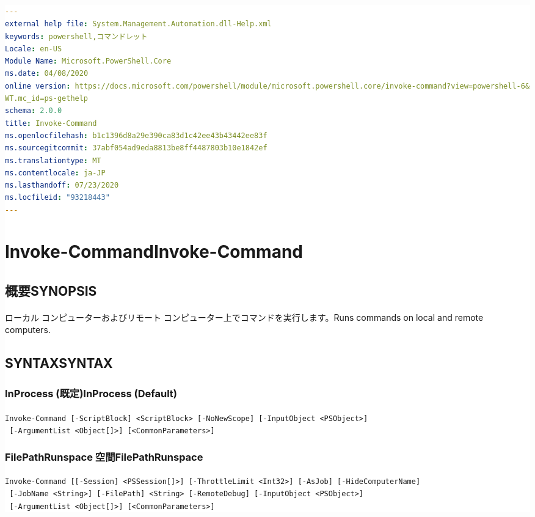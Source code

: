 ```yaml
---
external help file: System.Management.Automation.dll-Help.xml
keywords: powershell,コマンドレット
Locale: en-US
Module Name: Microsoft.PowerShell.Core
ms.date: 04/08/2020
online version: https://docs.microsoft.com/powershell/module/microsoft.powershell.core/invoke-command?view=powershell-6&WT.mc_id=ps-gethelp
schema: 2.0.0
title: Invoke-Command
ms.openlocfilehash: b1c1396d8a29e390ca83d1c42ee43b43442ee83f
ms.sourcegitcommit: 37abf054ad9eda8813be8ff4487803b10e1842ef
ms.translationtype: MT
ms.contentlocale: ja-JP
ms.lasthandoff: 07/23/2020
ms.locfileid: "93218443"
---
```

# <span data-ttu-id="dffd8-103">Invoke-Command</span><span class="sxs-lookup"><span data-stu-id="dffd8-103">Invoke-Command</span></span>

## <span data-ttu-id="dffd8-104">概要</span><span class="sxs-lookup"><span data-stu-id="dffd8-104">SYNOPSIS</span></span>
<span data-ttu-id="dffd8-105">ローカル コンピューターおよびリモート コンピューター上でコマンドを実行します。</span><span class="sxs-lookup"><span data-stu-id="dffd8-105">Runs commands on local and remote computers.</span></span>

## <span data-ttu-id="dffd8-106">SYNTAX</span><span class="sxs-lookup"><span data-stu-id="dffd8-106">SYNTAX</span></span>

### <span data-ttu-id="dffd8-107">InProcess (既定)</span><span class="sxs-lookup"><span data-stu-id="dffd8-107">InProcess (Default)</span></span>

```
Invoke-Command [-ScriptBlock] <ScriptBlock> [-NoNewScope] [-InputObject <PSObject>]
 [-ArgumentList <Object[]>] [<CommonParameters>]
```

### <span data-ttu-id="dffd8-108">FilePathRunspace 空間</span><span class="sxs-lookup"><span data-stu-id="dffd8-108">FilePathRunspace</span></span>

```
Invoke-Command [[-Session] <PSSession[]>] [-ThrottleLimit <Int32>] [-AsJob] [-HideComputerName]
 [-JobName <String>] [-FilePath] <String> [-RemoteDebug] [-InputObject <PSObject>]
 [-ArgumentList <Object[]>] [<CommonParameters>]
```
